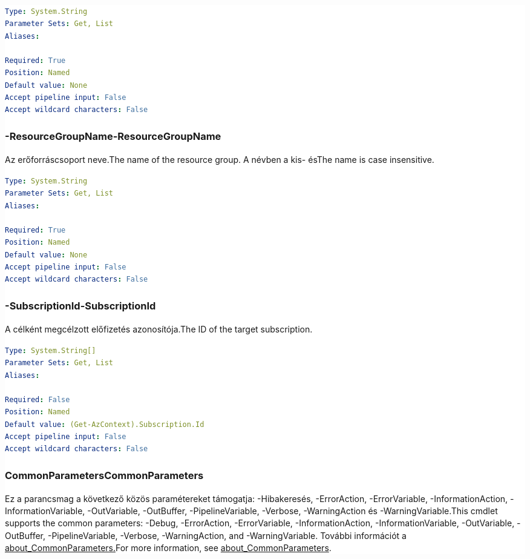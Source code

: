```yaml
Type: System.String
Parameter Sets: Get, List
Aliases:

Required: True
Position: Named
Default value: None
Accept pipeline input: False
Accept wildcard characters: False
```

### <span data-ttu-id="4bfc6-124">-ResourceGroupName</span><span class="sxs-lookup"><span data-stu-id="4bfc6-124">-ResourceGroupName</span></span>
<span data-ttu-id="4bfc6-125">Az erőforráscsoport neve.</span><span class="sxs-lookup"><span data-stu-id="4bfc6-125">The name of the resource group.</span></span>
<span data-ttu-id="4bfc6-126">A névben a kis- és</span><span class="sxs-lookup"><span data-stu-id="4bfc6-126">The name is case insensitive.</span></span>

```yaml
Type: System.String
Parameter Sets: Get, List
Aliases:

Required: True
Position: Named
Default value: None
Accept pipeline input: False
Accept wildcard characters: False
```

### <span data-ttu-id="4bfc6-127">-SubscriptionId</span><span class="sxs-lookup"><span data-stu-id="4bfc6-127">-SubscriptionId</span></span>
<span data-ttu-id="4bfc6-128">A célként megcélzott előfizetés azonosítója.</span><span class="sxs-lookup"><span data-stu-id="4bfc6-128">The ID of the target subscription.</span></span>

```yaml
Type: System.String[]
Parameter Sets: Get, List
Aliases:

Required: False
Position: Named
Default value: (Get-AzContext).Subscription.Id
Accept pipeline input: False
Accept wildcard characters: False
```

### <span data-ttu-id="4bfc6-129">CommonParameters</span><span class="sxs-lookup"><span data-stu-id="4bfc6-129">CommonParameters</span></span>
<span data-ttu-id="4bfc6-130">Ez a parancsmag a következő közös paramétereket támogatja: -Hibakeresés, -ErrorAction, -ErrorVariable, -InformationAction, -InformationVariable, -OutVariable, -OutBuffer, -PipelineVariable, -Verbose, -WarningAction és -WarningVariable.</span><span class="sxs-lookup"><span data-stu-id="4bfc6-130">This cmdlet supports the common parameters: -Debug, -ErrorAction, -ErrorVariable, -InformationAction, -InformationVariable, -OutVariable, -OutBuffer, -PipelineVariable, -Verbose, -WarningAction, and -WarningVariable.</span></span> <span data-ttu-id="4bfc6-131">További információt a [about_CommonParameters.](http://go.microsoft.com/fwlink/?LinkID=113216)</span><span class="sxs-lookup"><span data-stu-id="4bfc6-131">For more information, see [about_CommonParameters](http://go.microsoft.com/fwlink/?LinkID=113216).</span></span>
